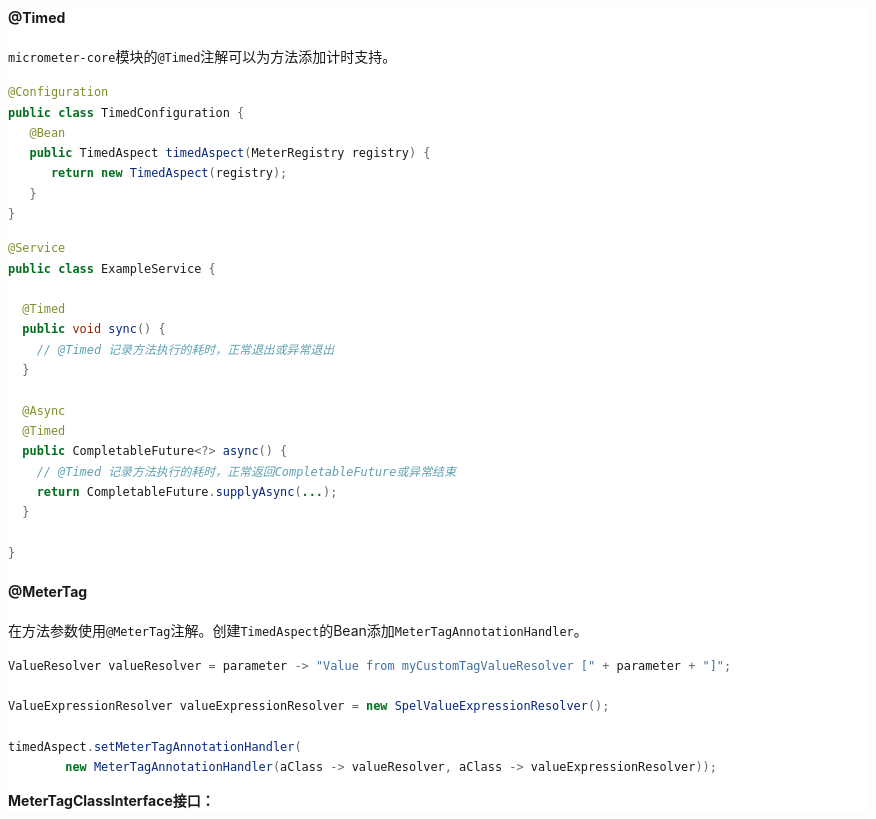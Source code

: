 

#### @Timed

`micrometer-core`模块的`@Timed`注解可以为方法添加计时支持。

~~~java
@Configuration
public class TimedConfiguration {
   @Bean
   public TimedAspect timedAspect(MeterRegistry registry) {
      return new TimedAspect(registry);
   }
}

~~~

~~~java
@Service
public class ExampleService {

  @Timed
  public void sync() {
    // @Timed 记录方法执行的耗时，正常退出或异常退出
  }

  @Async
  @Timed
  public CompletableFuture<?> async() {
    // @Timed 记录方法执行的耗时，正常返回CompletableFuture或异常结束
    return CompletableFuture.supplyAsync(...);
  }

}

~~~



#### @MeterTag

在方法参数使用`@MeterTag`注解。创建`TimedAspect`的Bean添加`MeterTagAnnotationHandler`。

~~~java
ValueResolver valueResolver = parameter -> "Value from myCustomTagValueResolver [" + parameter + "]";

ValueExpressionResolver valueExpressionResolver = new SpelValueExpressionResolver();

timedAspect.setMeterTagAnnotationHandler(
        new MeterTagAnnotationHandler(aClass -> valueResolver, aClass -> valueExpressionResolver));

~~~

**MeterTagClassInterface接口：**

